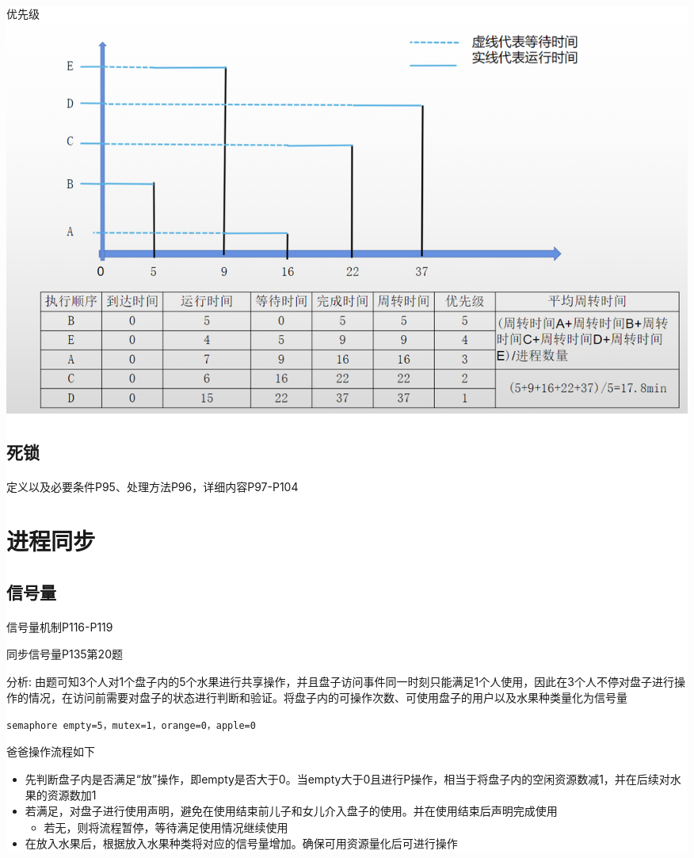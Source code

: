 优先级
![](https://github.com/fuqi0714/DailyWork/blob/main/OS/res/021-2.png)



## 死锁
定义以及必要条件P95、处理方法P96，详细内容P97-P104

# 进程同步
## 信号量
信号量机制P116-P119

同步信号量P135第20题

分析:
由题可知3个人对1个盘子内的5个水果进行共享操作，并且盘子访问事件同一时刻只能满足1个人使用，因此在3个人不停对盘子进行操作的情况，在访问前需要对盘子的状态进行判断和验证。将盘子内的可操作次数、可使用盘子的用户以及水果种类量化为信号量

    semaphore empty=5，mutex=1，orange=0，apple=0

爸爸操作流程如下

- 先判断盘子内是否满足“放”操作，即empty是否大于0。当empty大于0且进行P操作，相当于将盘子内的空闲资源数减1，并在后续对水果的资源数加1
- 若满足，对盘子进行使用声明，避免在使用结束前儿子和女儿介入盘子的使用。并在使用结束后声明完成使用
    - 若无，则将流程暂停，等待满足使用情况继续使用
- 在放入水果后，根据放入水果种类将对应的信号量增加。确保可用资源量化后可进行操作
